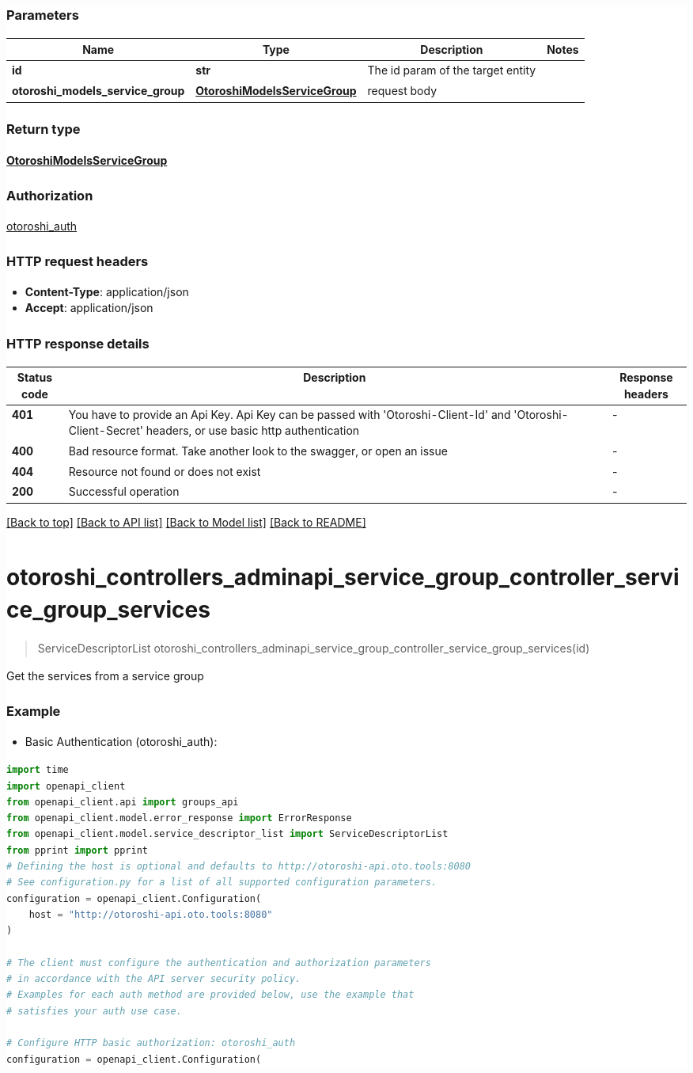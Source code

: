 
### Parameters

Name | Type | Description  | Notes
------------- | ------------- | ------------- | -------------
 **id** | **str**| The id param of the target entity |
 **otoroshi_models_service_group** | [**OtoroshiModelsServiceGroup**](OtoroshiModelsServiceGroup.md)| request body |

### Return type

[**OtoroshiModelsServiceGroup**](OtoroshiModelsServiceGroup.md)

### Authorization

[otoroshi_auth](../README.md#otoroshi_auth)

### HTTP request headers

 - **Content-Type**: application/json
 - **Accept**: application/json


### HTTP response details
| Status code | Description | Response headers |
|-------------|-------------|------------------|
**401** | You have to provide an Api Key. Api Key can be passed with &#39;Otoroshi-Client-Id&#39; and &#39;Otoroshi-Client-Secret&#39; headers, or use basic http authentication |  -  |
**400** | Bad resource format. Take another look to the swagger, or open an issue |  -  |
**404** | Resource not found or does not exist |  -  |
**200** | Successful operation |  -  |

[[Back to top]](#) [[Back to API list]](../README.md#documentation-for-api-endpoints) [[Back to Model list]](../README.md#documentation-for-models) [[Back to README]](../README.md)

# **otoroshi_controllers_adminapi_service_group_controller_service_group_services**
> ServiceDescriptorList otoroshi_controllers_adminapi_service_group_controller_service_group_services(id)

Get the services from a service group

### Example

* Basic Authentication (otoroshi_auth):
```python
import time
import openapi_client
from openapi_client.api import groups_api
from openapi_client.model.error_response import ErrorResponse
from openapi_client.model.service_descriptor_list import ServiceDescriptorList
from pprint import pprint
# Defining the host is optional and defaults to http://otoroshi-api.oto.tools:8080
# See configuration.py for a list of all supported configuration parameters.
configuration = openapi_client.Configuration(
    host = "http://otoroshi-api.oto.tools:8080"
)

# The client must configure the authentication and authorization parameters
# in accordance with the API server security policy.
# Examples for each auth method are provided below, use the example that
# satisfies your auth use case.

# Configure HTTP basic authorization: otoroshi_auth
configuration = openapi_client.Configuration(
```
